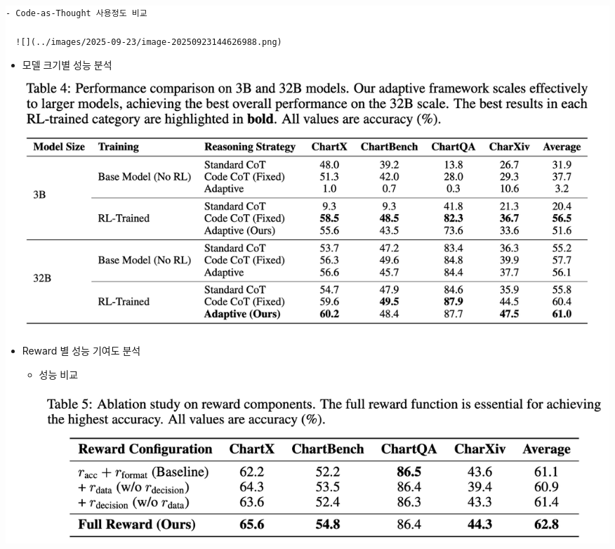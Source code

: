     - Code-as-Thought 사용정도 비교

      ![](../images/2025-09-23/image-20250923144626988.png)

  - 모델 크기별 성능 분석

    ![](../images/2025-09-23/image-20250923144714861.png)

- Reward 별 성능 기여도 분석

  - 성능 비교

    ![](../images/2025-09-23/image-20250923144745521.png)
